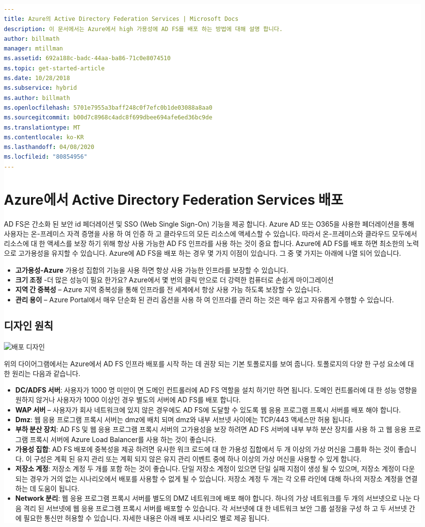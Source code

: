 ```yaml
---
title: Azure의 Active Directory Federation Services | Microsoft Docs
description: 이 문서에서는 Azure에서 high 가용성에 AD FS를 배포 하는 방법에 대해 설명 합니다.
author: billmath
manager: mtillman
ms.assetid: 692a188c-badc-44aa-ba86-71c0e8074510
ms.topic: get-started-article
ms.date: 10/28/2018
ms.subservice: hybrid
ms.author: billmath
ms.openlocfilehash: 5701e7955a3baff248c0f7efc0b1de03088a8aa0
ms.sourcegitcommit: b00d7c8968c4adc8f699dbee694afe6ed36bc9de
ms.translationtype: MT
ms.contentlocale: ko-KR
ms.lasthandoff: 04/08/2020
ms.locfileid: "80854956"
---
```

# <a name="deploying-active-directory-federation-services-in-azure"></a>Azure에서 Active Directory Federation Services 배포
AD FS은 간소화 된 보안 id 페더레이션 및 SSO (Web Single Sign-On) 기능을 제공 합니다. Azure AD 또는 O365을 사용한 페더레이션을 통해 사용자는 온-프레미스 자격 증명을 사용 하 여 인증 하 고 클라우드의 모든 리소스에 액세스할 수 있습니다. 따라서 온-프레미스와 클라우드 모두에서 리소스에 대 한 액세스를 보장 하기 위해 항상 사용 가능한 AD FS 인프라를 사용 하는 것이 중요 합니다. Azure에 AD FS를 배포 하면 최소한의 노력으로 고가용성을 유지할 수 있습니다.
Azure에 AD FS을 배포 하는 경우 몇 가지 이점이 있습니다. 그 중 몇 가지는 아래에 나열 되어 있습니다.

* **고가용성-Azure** 가용성 집합의 기능을 사용 하면 항상 사용 가능한 인프라를 보장할 수 있습니다.
* **크기 조정** -더 많은 성능이 필요 한가요? Azure에서 몇 번의 클릭 만으로 더 강력한 컴퓨터로 손쉽게 마이그레이션
* **지역 간 중복성** – Azure 지역 중복성을 통해 인프라를 전 세계에서 항상 사용 가능 하도록 보장할 수 있습니다.
* **관리 용이** – Azure Portal에서 매우 단순화 된 관리 옵션을 사용 하 여 인프라를 관리 하는 것은 매우 쉽고 자유롭게 수행할 수 있습니다. 

## <a name="design-principles"></a>디자인 원칙
![배포 디자인](./media/how-to-connect-fed-azure-adfs/deployment.png)

위의 다이어그램에서는 Azure에서 AD FS 인프라 배포를 시작 하는 데 권장 되는 기본 토폴로지를 보여 줍니다. 토폴로지의 다양 한 구성 요소에 대 한 원리는 다음과 같습니다.

* **DC/ADFS 서버**: 사용자가 1000 명 미만이 면 도메인 컨트롤러에 AD FS 역할을 설치 하기만 하면 됩니다. 도메인 컨트롤러에 대 한 성능 영향을 원하지 않거나 사용자가 1000 이상인 경우 별도의 서버에 AD FS를 배포 합니다.
* **WAP 서버** – 사용자가 회사 네트워크에 있지 않은 경우에도 AD FS에 도달할 수 있도록 웹 응용 프로그램 프록시 서버를 배포 해야 합니다.
* **Dmz**: 웹 응용 프로그램 프록시 서버는 dmz에 배치 되며 dmz와 내부 서브넷 사이에는 TCP/443 액세스만 허용 됩니다.
* **부하 분산 장치**: AD FS 및 웹 응용 프로그램 프록시 서버의 고가용성을 보장 하려면 AD FS 서버에 내부 부하 분산 장치를 사용 하 고 웹 응용 프로그램 프록시 서버에 Azure Load Balancer를 사용 하는 것이 좋습니다.
* **가용성 집합**: AD FS 배포에 중복성을 제공 하려면 유사한 워크 로드에 대 한 가용성 집합에서 두 개 이상의 가상 머신을 그룹화 하는 것이 좋습니다. 이 구성은 계획 된 유지 관리 또는 계획 되지 않은 유지 관리 이벤트 중에 하나 이상의 가상 머신을 사용할 수 있게 합니다.
* **저장소 계정**: 저장소 계정 두 개를 포함 하는 것이 좋습니다. 단일 저장소 계정이 있으면 단일 실패 지점이 생성 될 수 있으며, 저장소 계정이 다운 되는 경우가 거의 없는 시나리오에서 배포를 사용할 수 없게 될 수 있습니다. 저장소 계정 두 개는 각 오류 라인에 대해 하나의 저장소 계정을 연결 하는 데 도움이 됩니다.
* **Network 분리**: 웹 응용 프로그램 프록시 서버를 별도의 DMZ 네트워크에 배포 해야 합니다. 하나의 가상 네트워크를 두 개의 서브넷으로 나눈 다음 격리 된 서브넷에 웹 응용 프로그램 프록시 서버를 배포할 수 있습니다. 각 서브넷에 대 한 네트워크 보안 그룹 설정을 구성 하 고 두 서브넷 간에 필요한 통신만 허용할 수 있습니다. 자세한 내용은 아래 배포 시나리오 별로 제공 됩니다.
